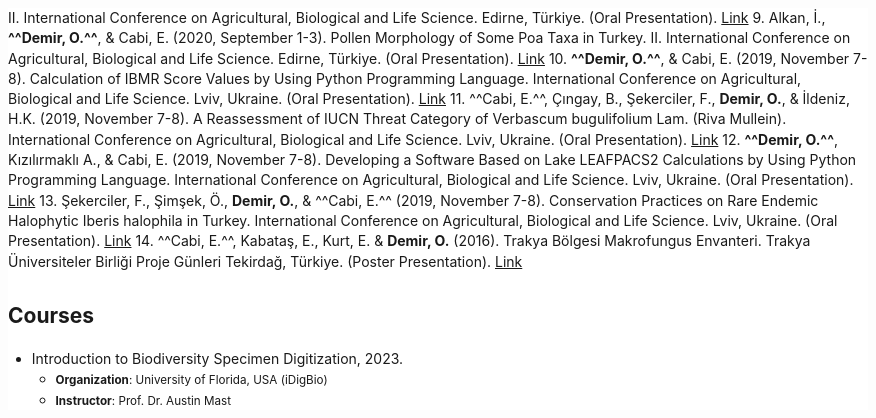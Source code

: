 II. International Conference on Agricultural, Biological and Life Science.
Edirne, Türkiye.
(Oral Presentation).
[Link](https://www.researchgate.net/publication/344070483_Anatomical_Studies_on_Verbascum_bugulifolium_Lam_Riva_Mullein)
9. Alkan, İ., **^^Demir, O.^^**, & Cabi, E. (2020, September 1-3).
Pollen Morphology of Some Poa Taxa in Turkey.
II. International Conference on Agricultural, Biological and Life Science.
Edirne, Türkiye.
(Oral Presentation).
[Link](https://www.researchgate.net/publication/344059249_Pollen_Morphology_of_Some_Poa_Taxa_in_Turkey)
10. **^^Demir, O.^^**, & Cabi, E. (2019, November 7-8).
Calculation of IBMR Score Values by Using Python Programming Language.
International Conference on Agricultural, Biological and Life Science.
Lviv, Ukraine.
(Oral Presentation).
[Link](https://www.researchgate.net/publication/337257014_Calculation_of_IBMR_Score_Values_by_Using_Python_Programming_Language)
11. ^^Cabi, E.^^, Çıngay, B., Şekerciler, F., **Demir, O.**, & İldeniz, H.K. (2019, November 7-8).
A Reassessment of IUCN Threat Category of Verbascum bugulifolium Lam. (Riva Mullein).
International Conference on Agricultural, Biological and Life Science.
Lviv, Ukraine.
(Oral Presentation).
[Link](https://www.researchgate.net/publication/337256906_A_Reassessment_of_IUCN_Threat_Category_of_Verbascum_bugulifolium_Lam_Riva_Mullein)
12. **^^Demir, O.^^**, Kızılırmaklı A., & Cabi, E. (2019, November 7-8).
Developing a Software Based on Lake LEAFPACS2 Calculations by Using Python Programming Language.
International Conference on Agricultural, Biological and Life Science.
Lviv, Ukraine.
(Oral Presentation).
[Link](https://www.researchgate.net/publication/337256851_Developing_a_Software_Based_on_Lake_LEAFPACS2_Calculations_by_Using_Python_Programming_Language)
13. Şekerciler, F., Şimşek, Ö., **Demir, O.**, & ^^Cabi, E.^^ (2019, November 7-8).
Conservation Practices on Rare Endemic Halophytic Iberis halophila in Turkey.
International Conference on Agricultural, Biological and Life Science.
Lviv, Ukraine.
(Oral Presentation).
[Link](https://www.researchgate.net/publication/337255898_Conservation_Practices_on_Rare_Endemic_Halophytic_Iberis_halophila_in_Turkey)
14. ^^Cabi, E.^^, Kabataş, E., Kurt, E. & **Demir, O.** (2016).
Trakya Bölgesi Makrofungus Envanteri.
Trakya Üniversiteler Birliği Proje Günleri
Tekirdağ, Türkiye.
(Poster Presentation).
[Link](https://www.researchgate.net/publication/323542840_Trakya_Bolgesi_Makrofungus_Envanteri)

## Courses

- Introduction to Biodiversity Specimen Digitization, 2023.
    - <small>**Organization**: University of Florida, USA (iDigBio)</small>
    - <small>**Instructor**: Prof. Dr. Austin Mast</small>
